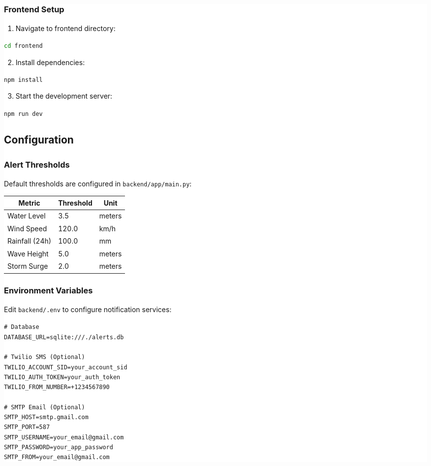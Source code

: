 ### Frontend Setup

1. Navigate to frontend directory:
```bash
cd frontend
```

2. Install dependencies:
```bash
npm install
```

3. Start the development server:
```bash
npm run dev
```

## Configuration

### Alert Thresholds

Default thresholds are configured in `backend/app/main.py`:

| Metric | Threshold | Unit |
|--------|-----------|------|
| Water Level | 3.5 | meters |
| Wind Speed | 120.0 | km/h |
| Rainfall (24h) | 100.0 | mm |
| Wave Height | 5.0 | meters |
| Storm Surge | 2.0 | meters |

### Environment Variables

Edit `backend/.env` to configure notification services:

```env
# Database
DATABASE_URL=sqlite:///./alerts.db

# Twilio SMS (Optional)
TWILIO_ACCOUNT_SID=your_account_sid
TWILIO_AUTH_TOKEN=your_auth_token
TWILIO_FROM_NUMBER=+1234567890

# SMTP Email (Optional)
SMTP_HOST=smtp.gmail.com
SMTP_PORT=587
SMTP_USERNAME=your_email@gmail.com
SMTP_PASSWORD=your_app_password
SMTP_FROM=your_email@gmail.com
```
